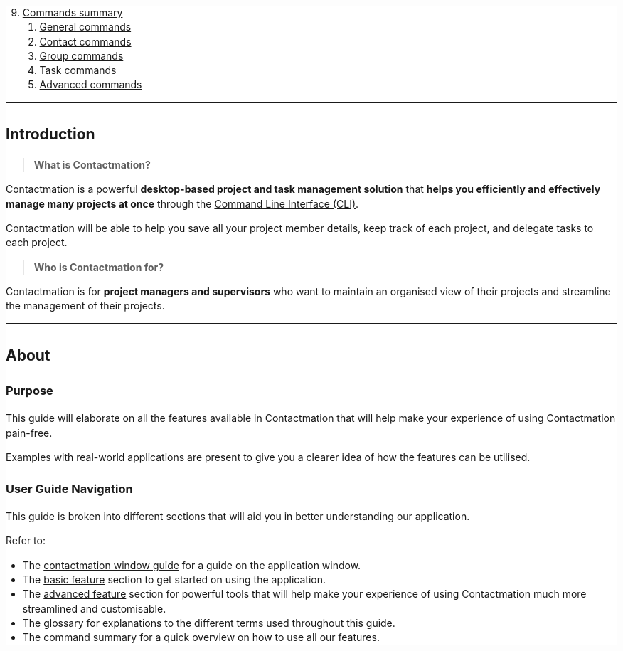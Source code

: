 9. [Commands summary](#command-summary)
   1. [General commands](#general-commands-summary)
   2. [Contact commands](#contact-commands-summary)
   3. [Group commands](#group-commands-summary)
   4. [Task commands](#task-commands-summary)
   5. [Advanced commands](#advanced-commands-summary)

---

## **Introduction**

> **What is Contactmation?**

Contactmation is a powerful **desktop-based project and task management solution** that **helps you efficiently and
effectively manage many projects at once** through the [Command Line Interface (CLI)](#glossary).

Contactmation will be able to help you save all your project member details, keep track of
each project, and delegate tasks to each project.

> **Who is Contactmation for?**

Contactmation is for **project managers and supervisors** who want to maintain an organised view of their
projects and streamline the management of their projects.

---

## **About**

### Purpose

This guide will elaborate on all the features available in Contactmation that will help make your experience of using 
Contactmation pain-free.

Examples with real-world applications are present to give you a clearer idea of how the features 
can be utilised.

### User Guide Navigation

This guide is broken into different sections that will aid you in better understanding our application.

Refer to:
- The [contactmation window guide](#contactmation-window-guide) for a guide on the application window.
- The [basic feature](#basic-features) section to get started on using the application.
- The [advanced feature](#advanced-features) section for powerful tools that will help make your experience of
using Contactmation much more streamlined and customisable.
- The [glossary](#glossary) for explanations to the different terms used throughout this guide.
- The [command summary](#command-summary) for a quick overview on how to use all our features.
